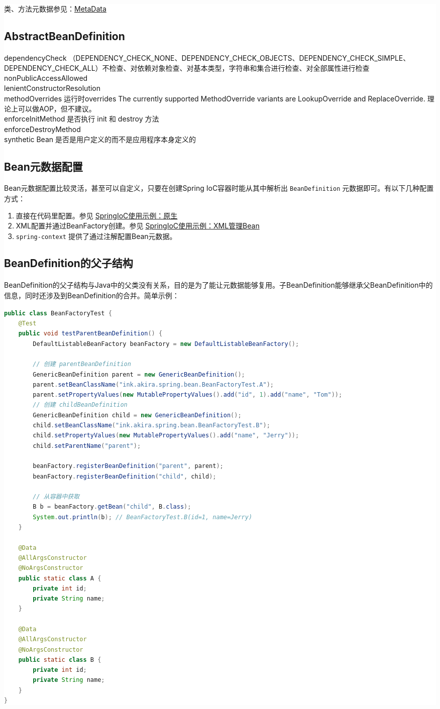 类、方法元数据参见：[MetaData](../3、spring-core/MetaData.md)

## AbstractBeanDefinition
dependencyCheck （DEPENDENCY_CHECK_NONE、DEPENDENCY_CHECK_OBJECTS、DEPENDENCY_CHECK_SIMPLE、DEPENDENCY_CHECK_ALL）不检查、对依赖对象检查、对基本类型，字符串和集合进行检查、对全部属性进行检查  
nonPublicAccessAllowed  
lenientConstructorResolution  
methodOverrides 运行时overrides The currently supported MethodOverride variants are LookupOverride and ReplaceOverride. 理论上可以做AOP，但不建议。  
enforceInitMethod  是否执行 init 和 destroy 方法  
enforceDestroyMethod  
synthetic  Bean 是否是用户定义的而不是应用程序本身定义的

## Bean元数据配置
Bean元数据配置比较灵活，甚至可以自定义，只要在创建Spring IoC容器时能从其中解析出 `BeanDefinition` 元数据即可。有以下几种配置方式：
1. 直接在代码里配置。参见 [SpringIoC使用示例：原生](5.%20SpringIoC使用示例：原生.md)
2. XML配置并通过BeanFactory创建。参见 [SpringIoC使用示例：XML管理Bean](6.%20SpringIoC使用示例：XML管理Bean.md)
3. `spring-context` 提供了通过注解配置Bean元数据。

## BeanDefinition的父子结构
BeanDefinition的父子结构与Java中的父类没有关系，目的是为了能让元数据能够复用。子BeanDefinition能够继承父BeanDefinition中的信息，同时还涉及到BeanDefinition的合并。简单示例：
```java
public class BeanFactoryTest {
    @Test
    public void testParentBeanDefinition() {
        DefaultListableBeanFactory beanFactory = new DefaultListableBeanFactory();

        // 创建 parentBeanDefinition
        GenericBeanDefinition parent = new GenericBeanDefinition();
        parent.setBeanClassName("ink.akira.spring.bean.BeanFactoryTest.A");
        parent.setPropertyValues(new MutablePropertyValues().add("id", 1).add("name", "Tom"));
        // 创建 childBeanDefinition
        GenericBeanDefinition child = new GenericBeanDefinition();
        child.setBeanClassName("ink.akira.spring.bean.BeanFactoryTest.B");
        child.setPropertyValues(new MutablePropertyValues().add("name", "Jerry"));
        child.setParentName("parent");

        beanFactory.registerBeanDefinition("parent", parent);
        beanFactory.registerBeanDefinition("child", child);

        // 从容器中获取
        B b = beanFactory.getBean("child", B.class);
        System.out.println(b); // BeanFactoryTest.B(id=1, name=Jerry)
    }

    @Data
    @AllArgsConstructor
    @NoArgsConstructor
    public static class A {
        private int id;
        private String name;
    }

    @Data
    @AllArgsConstructor
    @NoArgsConstructor
    public static class B {
        private int id;
        private String name;
    }
}
```